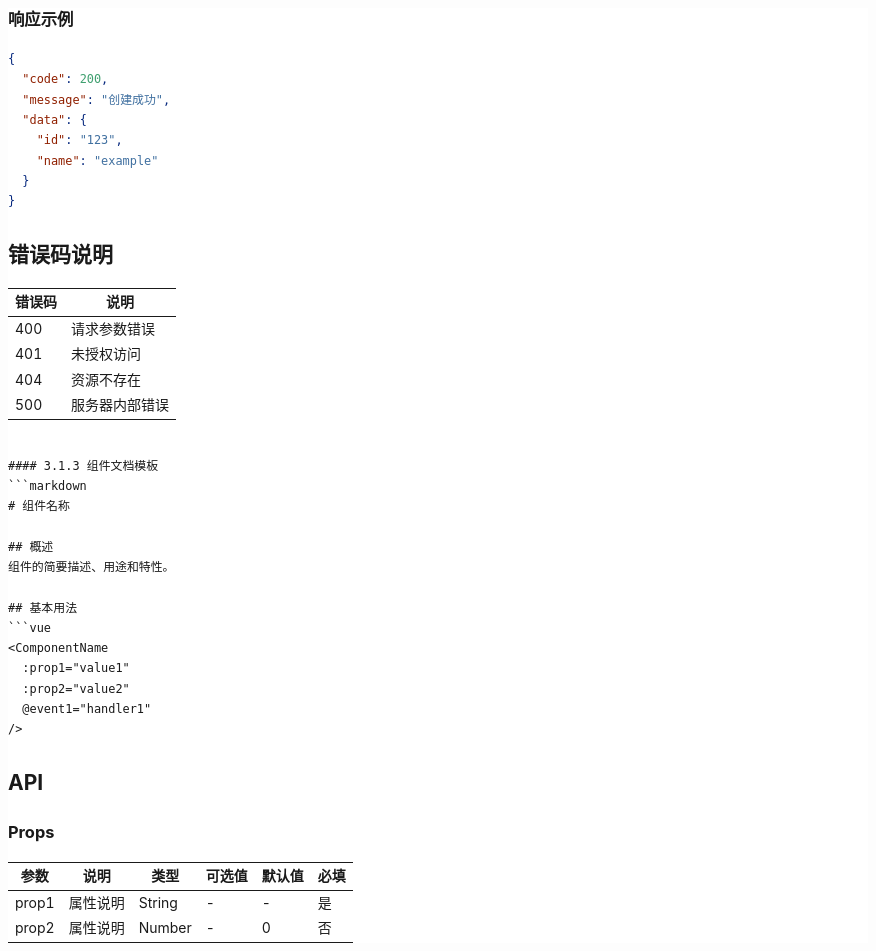 ### 响应示例

```json
{
  "code": 200,
  "message": "创建成功",
  "data": {
    "id": "123",
    "name": "example"
  }
}
```

## 错误码说明

| 错误码 | 说明           |
| ------ | -------------- |
| 400    | 请求参数错误   |
| 401    | 未授权访问     |
| 404    | 资源不存在     |
| 500    | 服务器内部错误 |

```

#### 3.1.3 组件文档模板
```markdown
# 组件名称

## 概述
组件的简要描述、用途和特性。

## 基本用法
```vue
<ComponentName 
  :prop1="value1"
  :prop2="value2"
  @event1="handler1"
/>
```

## API

### Props

| 参数  | 说明     | 类型   | 可选值 | 默认值 | 必填 |
| ----- | -------- | ------ | ------ | ------ | ---- |
| prop1 | 属性说明 | String | -      | -      | 是   |
| prop2 | 属性说明 | Number | -      | 0      | 否   |
